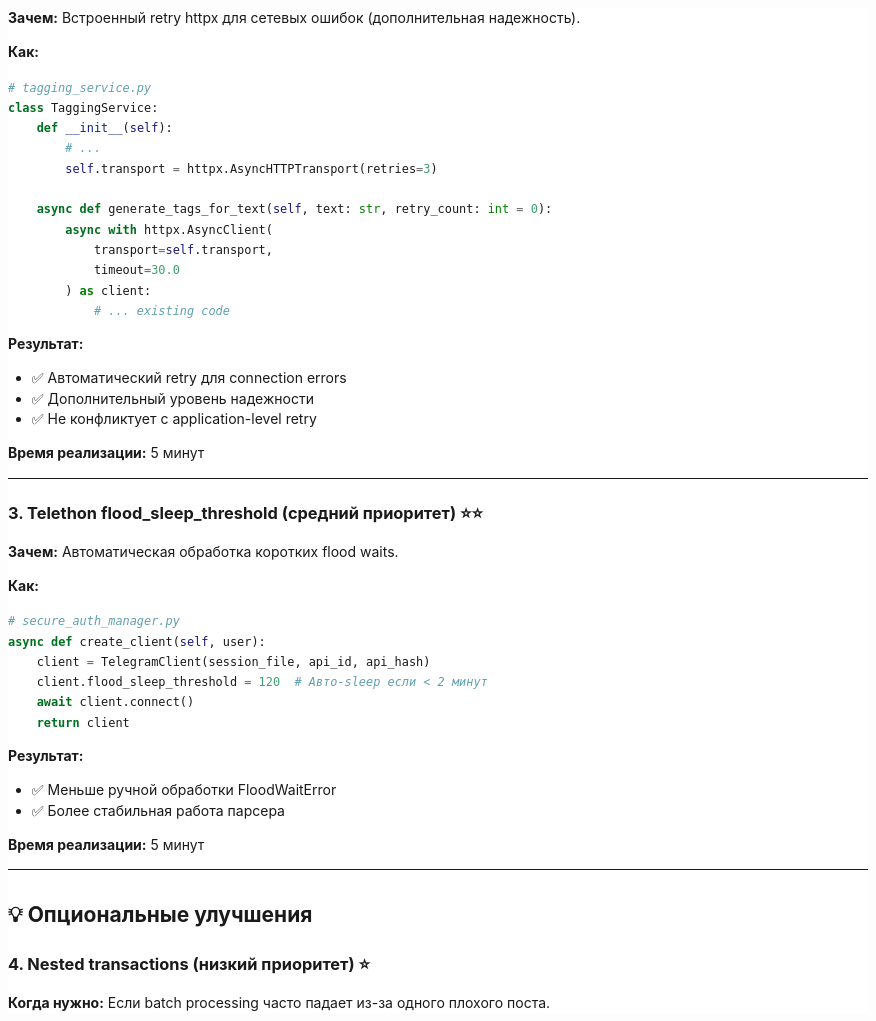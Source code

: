 **Зачем:** Встроенный retry httpx для сетевых ошибок (дополнительная надежность).

**Как:**
```python
# tagging_service.py
class TaggingService:
    def __init__(self):
        # ...
        self.transport = httpx.AsyncHTTPTransport(retries=3)
    
    async def generate_tags_for_text(self, text: str, retry_count: int = 0):
        async with httpx.AsyncClient(
            transport=self.transport,
            timeout=30.0
        ) as client:
            # ... existing code
```

**Результат:**
- ✅ Автоматический retry для connection errors
- ✅ Дополнительный уровень надежности
- ✅ Не конфликтует с application-level retry

**Время реализации:** 5 минут

---

### 3. Telethon flood_sleep_threshold (средний приоритет) ⭐⭐

**Зачем:** Автоматическая обработка коротких flood waits.

**Как:**
```python
# secure_auth_manager.py
async def create_client(self, user):
    client = TelegramClient(session_file, api_id, api_hash)
    client.flood_sleep_threshold = 120  # Авто-sleep если < 2 минут
    await client.connect()
    return client
```

**Результат:**
- ✅ Меньше ручной обработки FloodWaitError
- ✅ Более стабильная работа парсера

**Время реализации:** 5 минут

---

## 💡 Опциональные улучшения

### 4. Nested transactions (низкий приоритет) ⭐

**Когда нужно:** Если batch processing часто падает из-за одного плохого поста.
